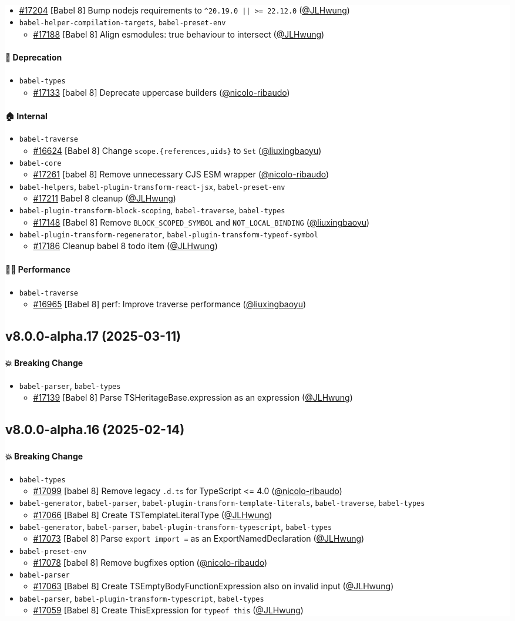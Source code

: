   * [#17204](https://github.com/babel/babel/pull/17204) [Babel 8] Bump nodejs requirements to `^20.19.0 || >= 22.12.0` ([@JLHwung](https://github.com/JLHwung))
* `babel-helper-compilation-targets`, `babel-preset-env`
  * [#17188](https://github.com/babel/babel/pull/17188) [Babel 8] Align esmodules: true behaviour to intersect ([@JLHwung](https://github.com/JLHwung))

#### :loudspeaker: Deprecation
* `babel-types`
  * [#17133](https://github.com/babel/babel/pull/17133) [babel 8] Deprecate uppercase builders ([@nicolo-ribaudo](https://github.com/nicolo-ribaudo))

#### :house: Internal
* `babel-traverse`
  * [#16624](https://github.com/babel/babel/pull/16624) [Babel 8] Change `scope.{references,uids}` to `Set` ([@liuxingbaoyu](https://github.com/liuxingbaoyu))
* `babel-core`
  * [#17261](https://github.com/babel/babel/pull/17261) [babel 8] Remove unnecessary CJS ESM wrapper ([@nicolo-ribaudo](https://github.com/nicolo-ribaudo))
* `babel-helpers`, `babel-plugin-transform-react-jsx`, `babel-preset-env`
  * [#17211](https://github.com/babel/babel/pull/17211) Babel 8 cleanup ([@JLHwung](https://github.com/JLHwung))
* `babel-plugin-transform-block-scoping`, `babel-traverse`, `babel-types`
  * [#17148](https://github.com/babel/babel/pull/17148) [Babel 8] Remove `BLOCK_SCOPED_SYMBOL` and `NOT_LOCAL_BINDING` ([@liuxingbaoyu](https://github.com/liuxingbaoyu))
* `babel-plugin-transform-regenerator`, `babel-plugin-transform-typeof-symbol`
  * [#17186](https://github.com/babel/babel/pull/17186) Cleanup babel 8 todo item ([@JLHwung](https://github.com/JLHwung))

#### :running_woman: Performance
* `babel-traverse`
  * [#16965](https://github.com/babel/babel/pull/16965) [Babel 8] perf: Improve traverse performance ([@liuxingbaoyu](https://github.com/liuxingbaoyu))

## v8.0.0-alpha.17 (2025-03-11)

#### :boom: Breaking Change
* `babel-parser`, `babel-types`
  * [#17139](https://github.com/babel/babel/pull/17139) [Babel 8] Parse TSHeritageBase.expression as an expression ([@JLHwung](https://github.com/JLHwung))
## v8.0.0-alpha.16 (2025-02-14)

#### :boom: Breaking Change
* `babel-types`
  * [#17099](https://github.com/babel/babel/pull/17099) [babel 8] Remove legacy `.d.ts` for TypeScript <= 4.0 ([@nicolo-ribaudo](https://github.com/nicolo-ribaudo))
* `babel-generator`, `babel-parser`, `babel-plugin-transform-template-literals`, `babel-traverse`, `babel-types`
  * [#17066](https://github.com/babel/babel/pull/17066) [Babel 8] Create TSTemplateLiteralType ([@JLHwung](https://github.com/JLHwung))
* `babel-generator`, `babel-parser`, `babel-plugin-transform-typescript`, `babel-types`
  * [#17073](https://github.com/babel/babel/pull/17073) [Babel 8] Parse `export import =` as an ExportNamedDeclaration ([@JLHwung](https://github.com/JLHwung))
* `babel-preset-env`
  * [#17078](https://github.com/babel/babel/pull/17078) [babel 8] Remove bugfixes option ([@nicolo-ribaudo](https://github.com/nicolo-ribaudo))
* `babel-parser`
  * [#17063](https://github.com/babel/babel/pull/17063) [Babel 8] Create TSEmptyBodyFunctionExpression also on invalid input ([@JLHwung](https://github.com/JLHwung))
* `babel-parser`, `babel-plugin-transform-typescript`, `babel-types`
  * [#17059](https://github.com/babel/babel/pull/17059) [Babel 8] Create ThisExpression for `typeof this` ([@JLHwung](https://github.com/JLHwung))
